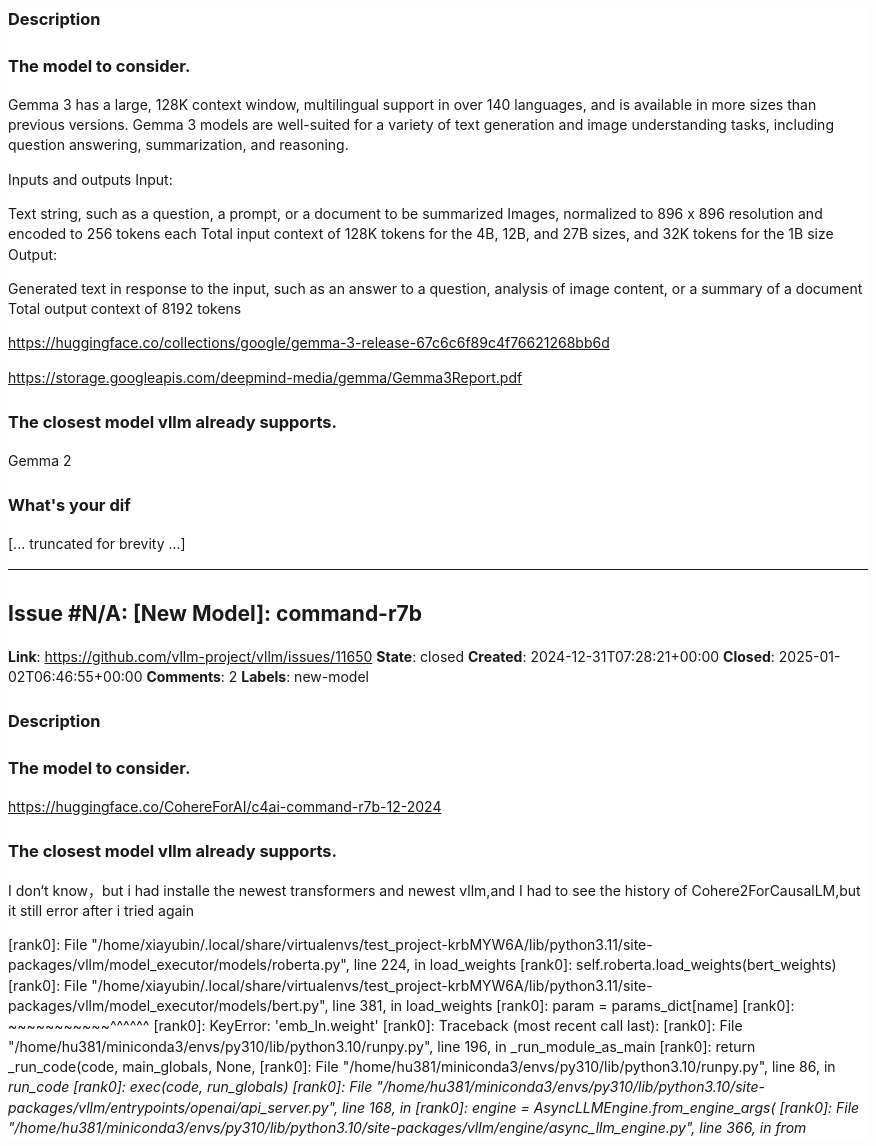 ### Description

### The model to consider.

Gemma 3 has a large, 128K context window, multilingual support in over 140 languages, and is available in more sizes than previous versions. Gemma 3 models are well-suited for a variety of text generation and image understanding tasks, including question answering, summarization, and reasoning.

Inputs and outputs
Input:

Text string, such as a question, a prompt, or a document to be summarized
Images, normalized to 896 x 896 resolution and encoded to 256 tokens each
Total input context of 128K tokens for the 4B, 12B, and 27B sizes, and 32K tokens for the 1B size
Output:

Generated text in response to the input, such as an answer to a question, analysis of image content, or a summary of a document
Total output context of 8192 tokens

https://huggingface.co/collections/google/gemma-3-release-67c6c6f89c4f76621268bb6d

https://storage.googleapis.com/deepmind-media/gemma/Gemma3Report.pdf

### The closest model vllm already supports.

Gemma 2

### What's your dif

[... truncated for brevity ...]

---

## Issue #N/A: [New Model]: command-r7b

**Link**: https://github.com/vllm-project/vllm/issues/11650
**State**: closed
**Created**: 2024-12-31T07:28:21+00:00
**Closed**: 2025-01-02T06:46:55+00:00
**Comments**: 2
**Labels**: new-model

### Description

### The model to consider.

https://huggingface.co/CohereForAI/c4ai-command-r7b-12-2024

### The closest model vllm already supports.

I don‘t know，but i had installe the newest transformers and newest vllm,and I had to see the history of Cohere2ForCausalLM,but it still error  after i tried again


[rank0]:   File "/home/xiayubin/.local/share/virtualenvs/test_project-krbMYW6A/lib/python3.11/site-packages/vllm/model_executor/models/roberta.py", line 224, in load_weights
[rank0]:     self.roberta.load_weights(bert_weights)
[rank0]:   File "/home/xiayubin/.local/share/virtualenvs/test_project-krbMYW6A/lib/python3.11/site-packages/vllm/model_executor/models/bert.py", line 381, in load_weights
[rank0]:     param = params_dict[name]
[rank0]:             ~~~~~~~~~~~^^^^^^
[rank0]: KeyError: 'emb_ln.weight'
[rank0]: Traceback (most recent call last):
[rank0]:   File "/home/hu381/miniconda3/envs/py310/lib/python3.10/runpy.py", line 196, in _run_module_as_main
[rank0]:     return _run_code(code, main_globals, None,
[rank0]:   File "/home/hu381/miniconda3/envs/py310/lib/python3.10/runpy.py", line 86, in _run_code
[rank0]:     exec(code, run_globals)
[rank0]:   File "/home/hu381/miniconda3/envs/py310/lib/python3.10/site-packages/vllm/entrypoints/openai/api_server.py", line 168, in <module>
[rank0]:     engine = AsyncLLMEngine.from_engine_args(
[rank0]:   File "/home/hu381/miniconda3/envs/py310/lib/python3.10/site-packages/vllm/engine/async_llm_engine.py", line 366, in from_